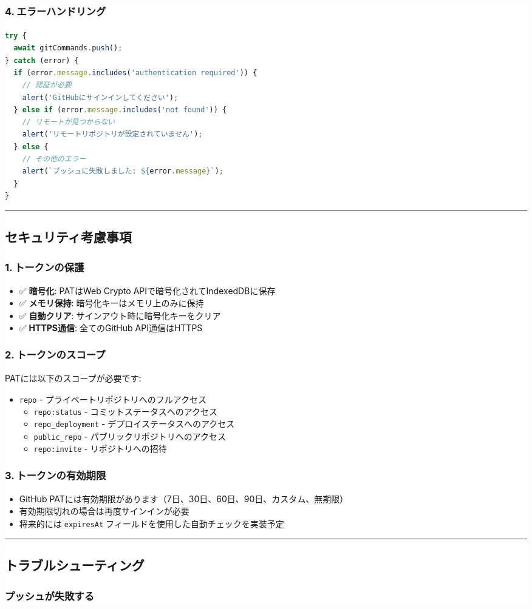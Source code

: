 ### 4. エラーハンドリング

```typescript
try {
  await gitCommands.push();
} catch (error) {
  if (error.message.includes('authentication required')) {
    // 認証が必要
    alert('GitHubにサインインしてください');
  } else if (error.message.includes('not found')) {
    // リモートが見つからない
    alert('リモートリポジトリが設定されていません');
  } else {
    // その他のエラー
    alert(`プッシュに失敗しました: ${error.message}`);
  }
}
```

---

## セキュリティ考慮事項

### 1. トークンの保護

- ✅ **暗号化**: PATはWeb Crypto APIで暗号化されてIndexedDBに保存
- ✅ **メモリ保持**: 暗号化キーはメモリ上のみに保持
- ✅ **自動クリア**: サインアウト時に暗号化キーをクリア
- ✅ **HTTPS通信**: 全てのGitHub API通信はHTTPS

### 2. トークンのスコープ

PATには以下のスコープが必要です:

- `repo` - プライベートリポジトリへのフルアクセス
  - `repo:status` - コミットステータスへのアクセス
  - `repo_deployment` - デプロイステータスへのアクセス
  - `public_repo` - パブリックリポジトリへのアクセス
  - `repo:invite` - リポジトリへの招待

### 3. トークンの有効期限

- GitHub PATには有効期限があります（7日、30日、60日、90日、カスタム、無期限）
- 有効期限切れの場合は再度サインインが必要
- 将来的には `expiresAt` フィールドを使用した自動チェックを実装予定

---

## トラブルシューティング

### プッシュが失敗する
